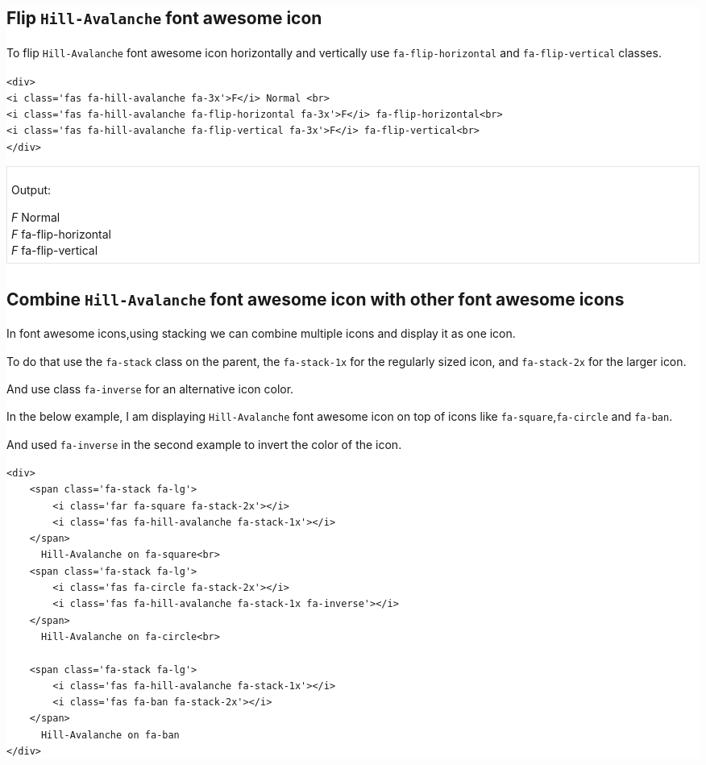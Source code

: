 ## Flip `Hill-Avalanche` font awesome icon
 To flip `Hill-Avalanche` font awesome icon horizontally and vertically use `fa-flip-horizontal` and `fa-flip-vertical` classes.

```
<div>
<i class='fas fa-hill-avalanche fa-3x'>F</i> Normal <br>
<i class='fas fa-hill-avalanche fa-flip-horizontal fa-3x'>F</i> fa-flip-horizontal<br>
<i class='fas fa-hill-avalanche fa-flip-vertical fa-3x'>F</i> fa-flip-vertical<br>
</div>
```

<div style='border:1px solid rgba(0,0,0,.1);margin-bottom:10px;padding:5px;'>
<p>Output:</p>


<div>
<i class='fas fa-hill-avalanche fa-3x'>F</i> Normal <br>
<i class='fas fa-hill-avalanche fa-flip-horizontal fa-3x'>F</i> fa-flip-horizontal<br>
<i class='fas fa-hill-avalanche fa-flip-vertical fa-3x'>F</i> fa-flip-vertical<br>
</div>
</div>

## Combine `Hill-Avalanche` font awesome icon with other font awesome icons

In font awesome icons,using stacking we can combine multiple icons and display it as one icon.

To do that use the `fa-stack` class on the parent, the `fa-stack-1x` for the regularly sized icon, and `fa-stack-2x` for the larger icon.

And use class `fa-inverse` for an alternative icon color. 

In the below example, I am displaying `Hill-Avalanche` font awesome icon on top of icons like `fa-square`,`fa-circle` and `fa-ban`.

And used `fa-inverse` in the second example to invert the color of the icon.
```
<div>
    <span class='fa-stack fa-lg'>
        <i class='far fa-square fa-stack-2x'></i>
        <i class='fas fa-hill-avalanche fa-stack-1x'></i>
    </span>
      Hill-Avalanche on fa-square<br>
    <span class='fa-stack fa-lg'>
        <i class='fas fa-circle fa-stack-2x'></i>
        <i class='fas fa-hill-avalanche fa-stack-1x fa-inverse'></i>
    </span>
      Hill-Avalanche on fa-circle<br>

    <span class='fa-stack fa-lg'>
        <i class='fas fa-hill-avalanche fa-stack-1x'></i>
        <i class='fas fa-ban fa-stack-2x'></i>
    </span>
      Hill-Avalanche on fa-ban
</div>
```
